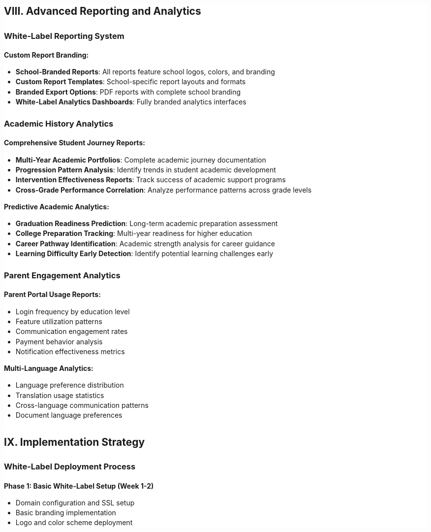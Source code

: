 ## VIII. Advanced Reporting and Analytics

### White-Label Reporting System

**Custom Report Branding:**

- **School-Branded Reports**: All reports feature school logos, colors, and branding
- **Custom Report Templates**: School-specific report layouts and formats
- **Branded Export Options**: PDF reports with complete school branding
- **White-Label Analytics Dashboards**: Fully branded analytics interfaces

### Academic History Analytics

**Comprehensive Student Journey Reports:**

- **Multi-Year Academic Portfolios**: Complete academic journey documentation
- **Progression Pattern Analysis**: Identify trends in student academic development
- **Intervention Effectiveness Reports**: Track success of academic support programs
- **Cross-Grade Performance Correlation**: Analyze performance patterns across grade levels

**Predictive Academic Analytics:**

- **Graduation Readiness Prediction**: Long-term academic preparation assessment
- **College Preparation Tracking**: Multi-year readiness for higher education
- **Career Pathway Identification**: Academic strength analysis for career guidance
- **Learning Difficulty Early Detection**: Identify potential learning challenges early

### Parent Engagement Analytics

**Parent Portal Usage Reports:**

- Login frequency by education level
- Feature utilization patterns
- Communication engagement rates
- Payment behavior analysis
- Notification effectiveness metrics

**Multi-Language Analytics:**

- Language preference distribution
- Translation usage statistics
- Cross-language communication patterns
- Document language preferences

## IX. Implementation Strategy

### White-Label Deployment Process

**Phase 1: Basic White-Label Setup (Week 1-2)**

- Domain configuration and SSL setup
- Basic branding implementation
- Logo and color scheme deployment

